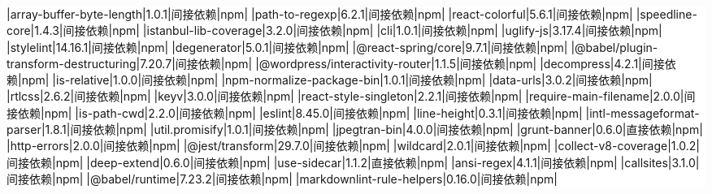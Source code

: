 |array-buffer-byte-length|1.0.1|间接依赖|npm|
|path-to-regexp|6.2.1|间接依赖|npm|
|react-colorful|5.6.1|间接依赖|npm|
|speedline-core|1.4.3|间接依赖|npm|
|istanbul-lib-coverage|3.2.0|间接依赖|npm|
|cli|1.0.1|间接依赖|npm|
|uglify-js|3.17.4|间接依赖|npm|
|stylelint|14.16.1|间接依赖|npm|
|degenerator|5.0.1|间接依赖|npm|
|@react-spring/core|9.7.1|间接依赖|npm|
|@babel/plugin-transform-destructuring|7.20.7|间接依赖|npm|
|@wordpress/interactivity-router|1.1.5|间接依赖|npm|
|decompress|4.2.1|间接依赖|npm|
|is-relative|1.0.0|间接依赖|npm|
|npm-normalize-package-bin|1.0.1|间接依赖|npm|
|data-urls|3.0.2|间接依赖|npm|
|rtlcss|2.6.2|间接依赖|npm|
|keyv|3.0.0|间接依赖|npm|
|react-style-singleton|2.2.1|间接依赖|npm|
|require-main-filename|2.0.0|间接依赖|npm|
|is-path-cwd|2.2.0|间接依赖|npm|
|eslint|8.45.0|间接依赖|npm|
|line-height|0.3.1|间接依赖|npm|
|intl-messageformat-parser|1.8.1|间接依赖|npm|
|util.promisify|1.0.1|间接依赖|npm|
|jpegtran-bin|4.0.0|间接依赖|npm|
|grunt-banner|0.6.0|直接依赖|npm|
|http-errors|2.0.0|间接依赖|npm|
|@jest/transform|29.7.0|间接依赖|npm|
|wildcard|2.0.1|间接依赖|npm|
|collect-v8-coverage|1.0.2|间接依赖|npm|
|deep-extend|0.6.0|间接依赖|npm|
|use-sidecar|1.1.2|直接依赖|npm|
|ansi-regex|4.1.1|间接依赖|npm|
|callsites|3.1.0|间接依赖|npm|
|@babel/runtime|7.23.2|间接依赖|npm|
|markdownlint-rule-helpers|0.16.0|间接依赖|npm|